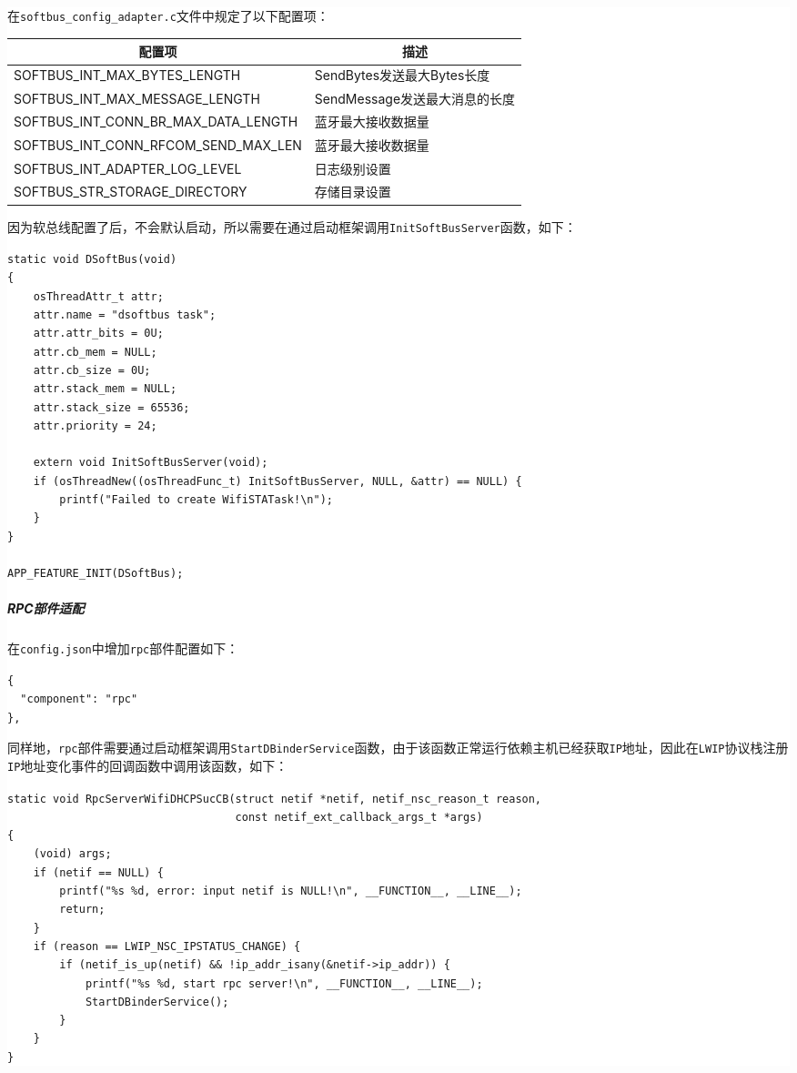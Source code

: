 在`softbus_config_adapter.c`文件中规定了以下配置项：

| 配置项                               | 描述                          |
| ------------------------------------ | ----------------------------- |
| SOFTBUS_INT_MAX_BYTES_LENGTH         | SendBytes发送最大Bytes长度    |
| SOFTBUS_INT_MAX_MESSAGE_LENGTH       | SendMessage发送最大消息的长度 |
| SOFTBUS_INT_CONN_BR_MAX_DATA_LENGTH  | 蓝牙最大接收数据量            |
| SOFTBUS_INT_CONN_RFCOM_SEND_MAX_LEN  | 蓝牙最大接收数据量            |
| SOFTBUS_INT_ADAPTER_LOG_LEVEL        | 日志级别设置                  |
| SOFTBUS_STR_STORAGE_DIRECTORY        | 存储目录设置                  |

因为软总线配置了后，不会默认启动，所以需要在通过启动框架调用`InitSoftBusServer`函数，如下：

```
static void DSoftBus(void)
{
    osThreadAttr_t attr;
    attr.name = "dsoftbus task";
    attr.attr_bits = 0U;
    attr.cb_mem = NULL;
    attr.cb_size = 0U;
    attr.stack_mem = NULL;
    attr.stack_size = 65536;
    attr.priority = 24;

    extern void InitSoftBusServer(void);
    if (osThreadNew((osThreadFunc_t) InitSoftBusServer, NULL, &attr) == NULL) {
        printf("Failed to create WifiSTATask!\n");
    }
}

APP_FEATURE_INIT(DSoftBus);
```

##### RPC部件适配

在`config.json`中增加`rpc`部件配置如下：

```
{
  "component": "rpc"
},
```

同样地，`rpc`部件需要通过启动框架调用`StartDBinderService`函数，由于该函数正常运行依赖主机已经获取`IP`地址，因此在`LWIP`协议栈注册`IP`地址变化事件的回调函数中调用该函数，如下：

```
static void RpcServerWifiDHCPSucCB(struct netif *netif, netif_nsc_reason_t reason,
                                   const netif_ext_callback_args_t *args)
{
    (void) args;
    if (netif == NULL) {
        printf("%s %d, error: input netif is NULL!\n", __FUNCTION__, __LINE__);
        return;
    }
    if (reason == LWIP_NSC_IPSTATUS_CHANGE) {
        if (netif_is_up(netif) && !ip_addr_isany(&netif->ip_addr)) {
            printf("%s %d, start rpc server!\n", __FUNCTION__, __LINE__);
            StartDBinderService();
        }
    }
}

```